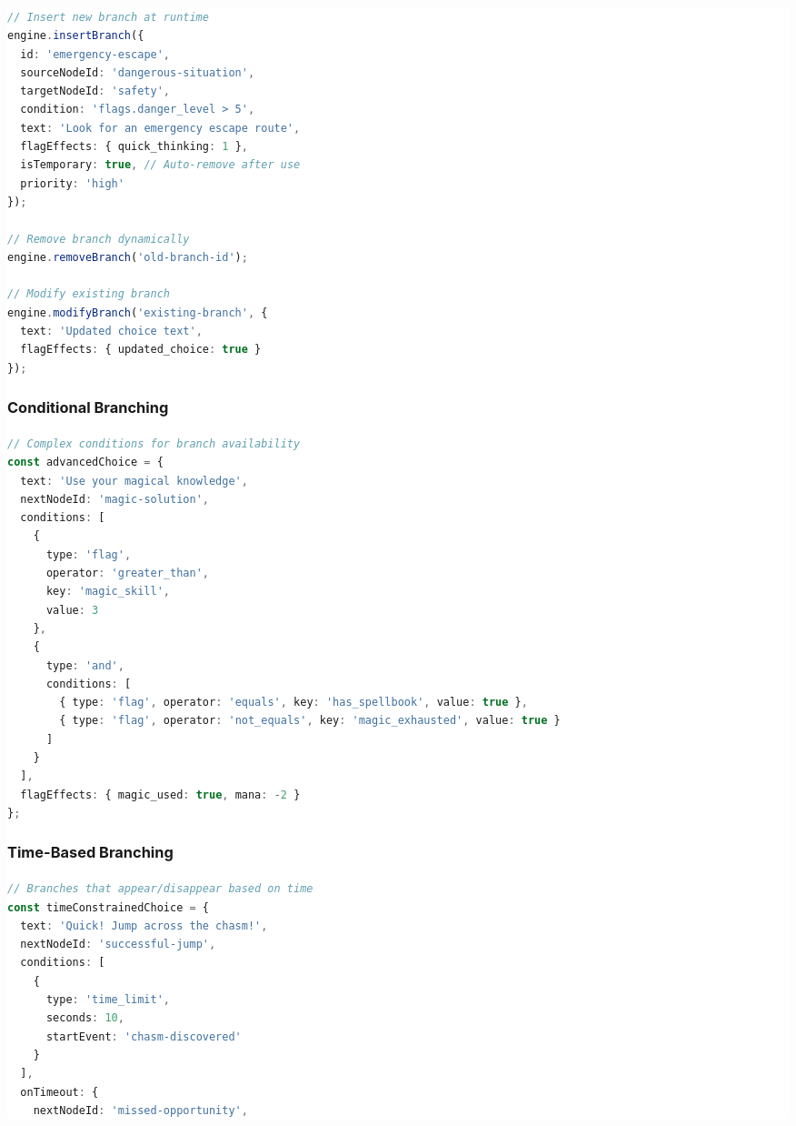 ```typescript
// Insert new branch at runtime
engine.insertBranch({
  id: 'emergency-escape',
  sourceNodeId: 'dangerous-situation',
  targetNodeId: 'safety',
  condition: 'flags.danger_level > 5',
  text: 'Look for an emergency escape route',
  flagEffects: { quick_thinking: 1 },
  isTemporary: true, // Auto-remove after use
  priority: 'high'
});

// Remove branch dynamically
engine.removeBranch('old-branch-id');

// Modify existing branch
engine.modifyBranch('existing-branch', {
  text: 'Updated choice text',
  flagEffects: { updated_choice: true }
});
```

### Conditional Branching

```typescript
// Complex conditions for branch availability
const advancedChoice = {
  text: 'Use your magical knowledge',
  nextNodeId: 'magic-solution',
  conditions: [
    {
      type: 'flag',
      operator: 'greater_than',
      key: 'magic_skill',
      value: 3
    },
    {
      type: 'and',
      conditions: [
        { type: 'flag', operator: 'equals', key: 'has_spellbook', value: true },
        { type: 'flag', operator: 'not_equals', key: 'magic_exhausted', value: true }
      ]
    }
  ],
  flagEffects: { magic_used: true, mana: -2 }
};
```

### Time-Based Branching

```typescript
// Branches that appear/disappear based on time
const timeConstrainedChoice = {
  text: 'Quick! Jump across the chasm!',
  nextNodeId: 'successful-jump',
  conditions: [
    {
      type: 'time_limit',
      seconds: 10,
      startEvent: 'chasm-discovered'
    }
  ],
  onTimeout: {
    nextNodeId: 'missed-opportunity',
```